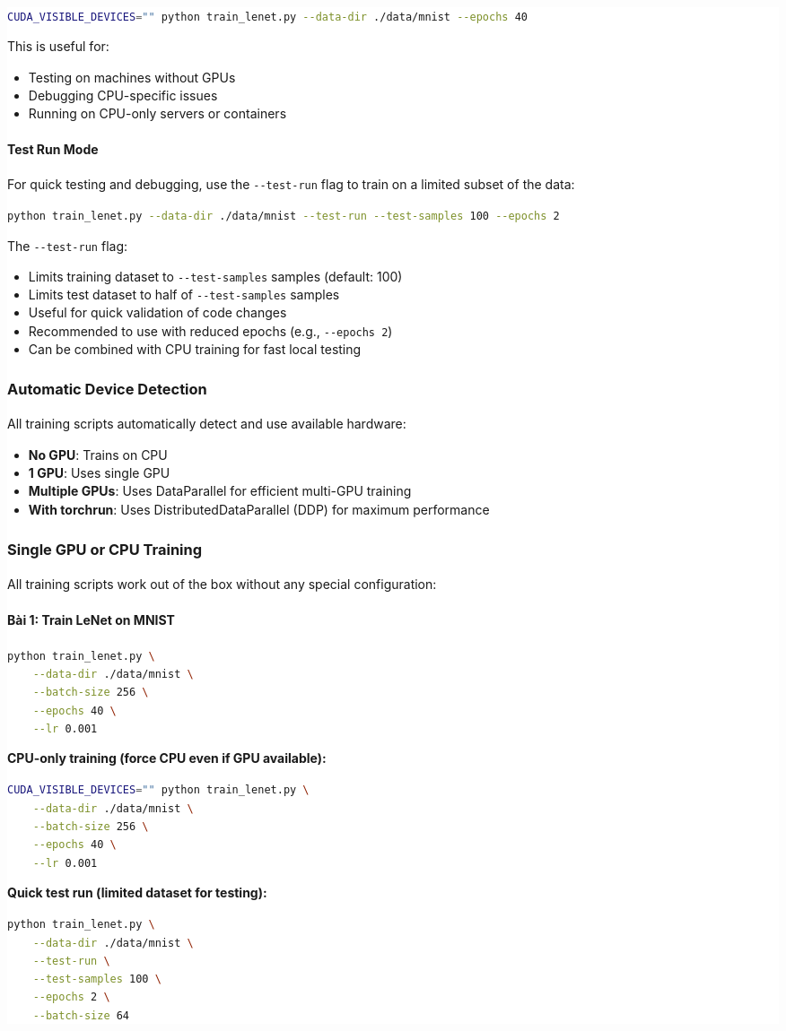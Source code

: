 ```bash
CUDA_VISIBLE_DEVICES="" python train_lenet.py --data-dir ./data/mnist --epochs 40
```

This is useful for:
- Testing on machines without GPUs
- Debugging CPU-specific issues
- Running on CPU-only servers or containers

#### Test Run Mode
For quick testing and debugging, use the `--test-run` flag to train on a limited subset of the data:

```bash
python train_lenet.py --data-dir ./data/mnist --test-run --test-samples 100 --epochs 2
```

The `--test-run` flag:
- Limits training dataset to `--test-samples` samples (default: 100)
- Limits test dataset to half of `--test-samples` samples
- Useful for quick validation of code changes
- Recommended to use with reduced epochs (e.g., `--epochs 2`)
- Can be combined with CPU training for fast local testing

### Automatic Device Detection

All training scripts automatically detect and use available hardware:
- **No GPU**: Trains on CPU
- **1 GPU**: Uses single GPU
- **Multiple GPUs**: Uses DataParallel for efficient multi-GPU training
- **With torchrun**: Uses DistributedDataParallel (DDP) for maximum performance

### Single GPU or CPU Training

All training scripts work out of the box without any special configuration:

#### Bài 1: Train LeNet on MNIST

```bash
python train_lenet.py \
    --data-dir ./data/mnist \
    --batch-size 256 \
    --epochs 40 \
    --lr 0.001
```

**CPU-only training (force CPU even if GPU available):**
```bash
CUDA_VISIBLE_DEVICES="" python train_lenet.py \
    --data-dir ./data/mnist \
    --batch-size 256 \
    --epochs 40 \
    --lr 0.001
```

**Quick test run (limited dataset for testing):**
```bash
python train_lenet.py \
    --data-dir ./data/mnist \
    --test-run \
    --test-samples 100 \
    --epochs 2 \
    --batch-size 64
```
